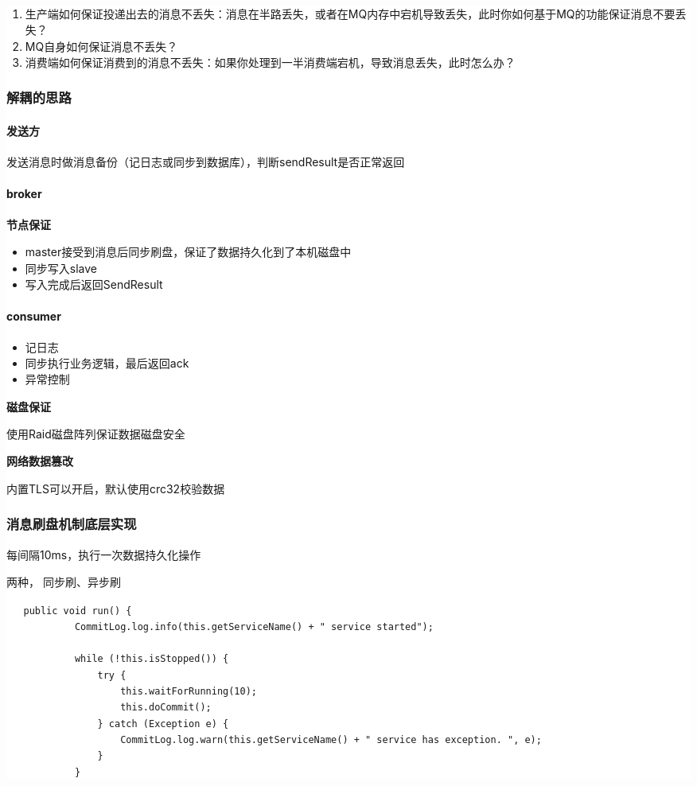 1. 生产端如何保证投递出去的消息不丢失：消息在半路丢失，或者在MQ内存中宕机导致丢失，此时你如何基于MQ的功能保证消息不要丢失？
2. MQ自身如何保证消息不丢失？
3. 消费端如何保证消费到的消息不丢失：如果你处理到一半消费端宕机，导致消息丢失，此时怎么办？





### 解耦的思路

#### 发送方

发送消息时做消息备份（记日志或同步到数据库），判断sendResult是否正常返回

#### broker

**节点保证**

- master接受到消息后同步刷盘，保证了数据持久化到了本机磁盘中
- 同步写入slave
- 写入完成后返回SendResult



#### consumer

- 记日志
- 同步执行业务逻辑，最后返回ack
- 异常控制 

**磁盘保证**

使用Raid磁盘阵列保证数据磁盘安全

**网络数据篡改**

内置TLS可以开启，默认使用crc32校验数据



### 消息刷盘机制底层实现

每间隔10ms，执行一次数据持久化操作

两种， 同步刷、异步刷

```
   public void run() {
            CommitLog.log.info(this.getServiceName() + " service started");

            while (!this.isStopped()) {
                try {
                    this.waitForRunning(10);
                    this.doCommit();
                } catch (Exception e) {
                    CommitLog.log.warn(this.getServiceName() + " service has exception. ", e);
                }
            }

```
